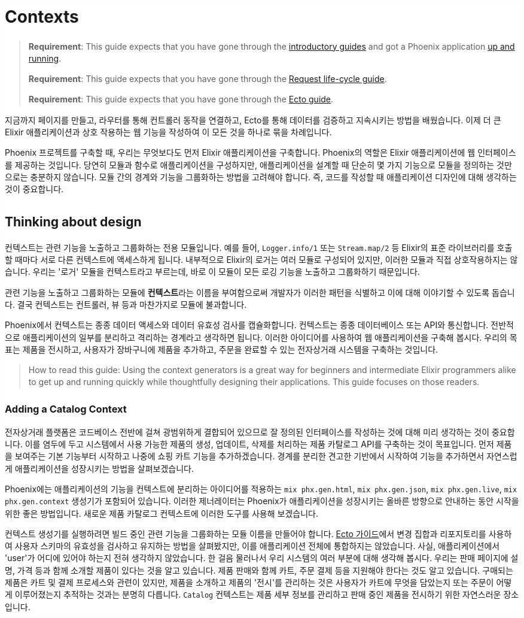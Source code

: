# Contexts

> **Requirement**: This guide expects that you have gone through the [introductory guides](installation.html) and got a Phoenix application [up and running](up_and_running.html).
>
> **Requirement**: This guide expects that you have gone through the [Request life-cycle guide](request_lifecycle.html).
>
> **Requirement**: This guide expects that you have gone through the [Ecto guide](ecto.html).

지금까지 페이지를 만들고, 라우터를 통해 컨트롤러 동작을 연결하고, Ecto를 통해 데이터를 검증하고 지속시키는 방법을 배웠습니다.
이제 더 큰 Elixir 애플리케이션과 상호 작용하는 웹 기능을 작성하여 이 모든 것을 하나로 묶을 차례입니다.

Phoenix 프로젝트를 구축할 때, 우리는 무엇보다도 먼저 Elixir 애플리케이션을 구축합니다.
Phoenix의 역할은 Elixir 애플리케이션에 웹 인터페이스를 제공하는 것입니다.
당연히 모듈과 함수로 애플리케이션을 구성하지만, 애플리케이션을 설계할 때 단순히 몇 가지 기능으로 모듈을 정의하는 것만으로는 충분하지 않습니다.
모듈 간의 경계와 기능을 그룹화하는 방법을 고려해야 합니다.
즉, 코드를 작성할 때 애플리케이션 디자인에 대해 생각하는 것이 중요합니다.

## Thinking about design

컨텍스트는 관련 기능을 노출하고 그룹화하는 전용 모듈입니다.
예를 들어, `Logger.info/1` 또는 `Stream.map/2` 등 Elixir의 표준 라이브러리를 호출할 때마다 서로 다른 컨텍스트에 액세스하게 됩니다.
내부적으로 Elixir의 로거는 여러 모듈로 구성되어 있지만, 이러한 모듈과 직접 상호작용하지는 않습니다.
우리는 '로거' 모듈을 컨텍스트라고 부르는데, 바로 이 모듈이 모든 로깅 기능을 노출하고 그룹화하기 때문입니다.

관련 기능을 노출하고 그룹화하는 모듈에 **컨텍스트**라는 이름을 부여함으로써 개발자가 이러한 패턴을 식별하고 이에 대해 이야기할 수 있도록 돕습니다.
결국 컨텍스트는 컨트롤러, 뷰 등과 마찬가지로 모듈에 불과합니다.

Phoenix에서 컨텍스트는 종종 데이터 액세스와 데이터 유효성 검사를 캡슐화합니다.
컨텍스트는 종종 데이터베이스 또는 API와 통신합니다.
전반적으로 애플리케이션의 일부를 분리하고 격리하는 경계라고 생각하면 됩니다.
이러한 아이디어를 사용하여 웹 애플리케이션을 구축해 봅시다.
우리의 목표는 제품을 전시하고, 사용자가 장바구니에 제품을 추가하고, 주문을 완료할 수 있는 전자상거래 시스템을 구축하는 것입니다.

> How to read this guide: Using the context generators is a great way for beginners and intermediate Elixir programmers alike to get up and running quickly while thoughtfully designing their applications.
> This guide focuses on those readers.

### Adding a Catalog Context

전자상거래 플랫폼은 코드베이스 전반에 걸쳐 광범위하게 결합되어 있으므로 잘 정의된 인터페이스를 작성하는 것에 대해 미리 생각하는 것이 중요합니다.
이를 염두에 두고 시스템에서 사용 가능한 제품의 생성, 업데이트, 삭제를 처리하는 제품 카탈로그 API를 구축하는 것이 목표입니다.
먼저 제품을 보여주는 기본 기능부터 시작하고 나중에 쇼핑 카트 기능을 추가하겠습니다.
경계를 분리한 견고한 기반에서 시작하여 기능을 추가하면서 자연스럽게 애플리케이션을 성장시키는 방법을 살펴보겠습니다.

Phoenix에는 애플리케이션의 기능을 컨텍스트에 분리하는 아이디어를 적용하는 `mix phx.gen.html`, `mix phx.gen.json`, `mix phx.gen.live`, `mix phx.gen.context` 생성기가 포함되어 있습니다.
이러한 제너레이터는 Phoenix가 애플리케이션을 성장시키는 올바른 방향으로 안내하는 동안 시작을 위한 좋은 방법입니다.
새로운 제품 카탈로그 컨텍스트에 이러한 도구를 사용해 보겠습니다.

컨텍스트 생성기를 실행하려면 빌드 중인 관련 기능을 그룹화하는 모듈 이름을 만들어야 합니다.
[Ecto 가이드](ecto.html)에서 변경 집합과 리포지토리를 사용하여 사용자 스키마의 유효성을 검사하고 유지하는 방법을 살펴봤지만, 이를 애플리케이션 전체에 통합하지는 않았습니다.
사실, 애플리케이션에서 'user'가 어디에 있어야 하는지 전혀 생각하지 않았습니다.
한 걸음 물러나서 우리 시스템의 여러 부분에 대해 생각해 봅시다.
우리는 판매 페이지에 설명, 가격 등과 함께 소개할 제품이 있다는 것을 알고 있습니다.
제품 판매와 함께 카트, 주문 결제 등을 지원해야 한다는 것도 알고 있습니다.
구매되는 제품은 카트 및 결제 프로세스와 관련이 있지만, 제품을 소개하고 제품의 '전시'를 관리하는 것은 사용자가 카트에 무엇을 담았는지 또는 주문이 어떻게 이루어졌는지 추적하는 것과는 분명히 다릅니다.
`Catalog` 컨텍스트는 제품 세부 정보를 관리하고 판매 중인 제품을 전시하기 위한 자연스러운 장소입니다.
